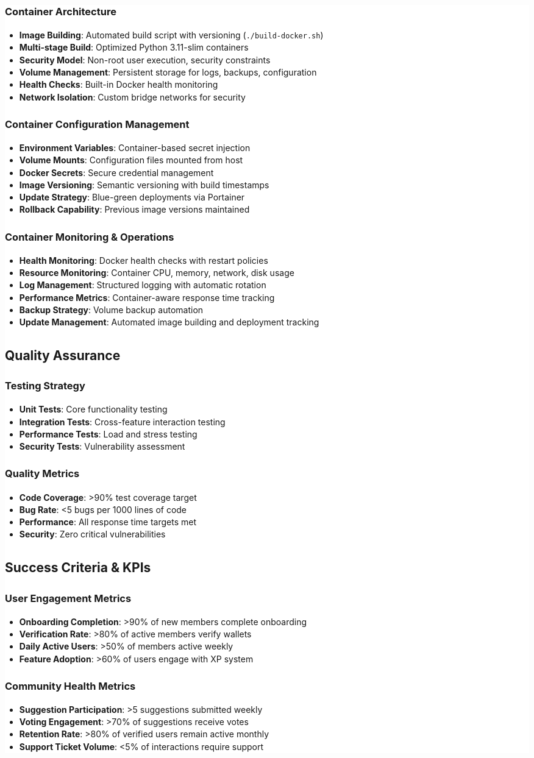 ### Container Architecture
- **Image Building**: Automated build script with versioning (`./build-docker.sh`)
- **Multi-stage Build**: Optimized Python 3.11-slim containers
- **Security Model**: Non-root user execution, security constraints
- **Volume Management**: Persistent storage for logs, backups, configuration
- **Health Checks**: Built-in Docker health monitoring
- **Network Isolation**: Custom bridge networks for security

### Container Configuration Management
- **Environment Variables**: Container-based secret injection
- **Volume Mounts**: Configuration files mounted from host
- **Docker Secrets**: Secure credential management
- **Image Versioning**: Semantic versioning with build timestamps
- **Update Strategy**: Blue-green deployments via Portainer
- **Rollback Capability**: Previous image versions maintained

### Container Monitoring & Operations
- **Health Monitoring**: Docker health checks with restart policies
- **Resource Monitoring**: Container CPU, memory, network, disk usage
- **Log Management**: Structured logging with automatic rotation
- **Performance Metrics**: Container-aware response time tracking
- **Backup Strategy**: Volume backup automation
- **Update Management**: Automated image building and deployment tracking

## Quality Assurance

### Testing Strategy
- **Unit Tests**: Core functionality testing
- **Integration Tests**: Cross-feature interaction testing
- **Performance Tests**: Load and stress testing
- **Security Tests**: Vulnerability assessment

### Quality Metrics
- **Code Coverage**: >90% test coverage target
- **Bug Rate**: <5 bugs per 1000 lines of code
- **Performance**: All response time targets met
- **Security**: Zero critical vulnerabilities

## Success Criteria & KPIs

### User Engagement Metrics
- **Onboarding Completion**: >90% of new members complete onboarding
- **Verification Rate**: >80% of active members verify wallets
- **Daily Active Users**: >50% of members active weekly
- **Feature Adoption**: >60% of users engage with XP system

### Community Health Metrics
- **Suggestion Participation**: >5 suggestions submitted weekly
- **Voting Engagement**: >70% of suggestions receive votes
- **Retention Rate**: >80% of verified users remain active monthly
- **Support Ticket Volume**: <5% of interactions require support
